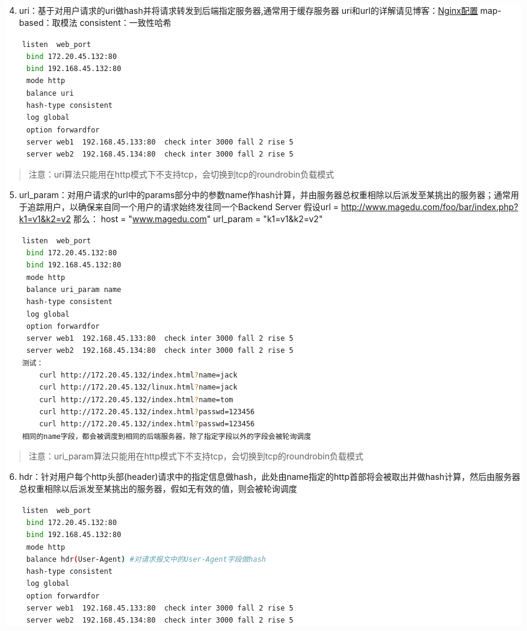 4. uri：基于对用户请求的uri做hash并将请求转发到后端指定服务器,通常用于缓存服务器
	uri和url的详解请见博客：[Nginx配置](http://aishad.top/wordpress/?p=158 "Nginx配置")
	map-based：取模法
	consistent：一致性哈希
```bash
	listen  web_port
	 bind 172.20.45.132:80
	 bind 192.168.45.132:80
	 mode http
	 balance uri
	 hash-type consistent
	 log global
	 option forwardfor
	 server web1  192.168.45.133:80  check inter 3000 fall 2 rise 5
	 server web2  192.168.45.134:80  check inter 3000 fall 2 rise 5
```
> 注意：uri算法只能用在http模式下不支持tcp，会切换到tcp的roundrobin负载模式

5. url_param：对用户请求的url中的params部分中的参数name作hash计算，并由服务器总权重相除以后派发至某挑出的服务器；通常用于追踪用户，以确保来自同一个用户的请求始终发往同一个Backend Server
	假设url = http://www.magedu.com/foo/bar/index.php?k1=v1&k2=v2
	那么：
	host = "www.magedu.com"
	url_param = "k1=v1&k2=v2"
```bash
	listen  web_port
	 bind 172.20.45.132:80
	 bind 192.168.45.132:80
	 mode http
	 balance uri_param name
	 hash-type consistent
	 log global
	 option forwardfor
	 server web1  192.168.45.133:80  check inter 3000 fall 2 rise 5
	 server web2  192.168.45.134:80  check inter 3000 fall 2 rise 5
	测试：
		curl http://172.20.45.132/index.html?name=jack
		curl http://172.20.45.132/linux.html?name=jack
		curl http://172.20.45.132/index.html?name=tom
		curl http://172.20.45.132/index.html?passwd=123456
		curl http://172.20.45.132/index.html?passwd=123456
	相同的name字段，都会被调度到相同的后端服务器，除了指定字段以外的字段会被轮询调度
```
> 注意：uri_param算法只能用在http模式下不支持tcp，会切换到tcp的roundrobin负载模式

6. hdr：针对用户每个http头部(header)请求中的指定信息做hash，此处由name指定的http首部将会被取出并做hash计算，然后由服务器总权重相除以后派发至某挑出的服务器，假如无有效的值，则会被轮询调度
```bash
	listen  web_port
	 bind 172.20.45.132:80
	 bind 192.168.45.132:80
	 mode http
	 balance hdr(User-Agent) #对请求报文中的User-Agent字段做hash
	 hash-type consistent
	 log global
	 option forwardfor
	 server web1  192.168.45.133:80  check inter 3000 fall 2 rise 5
	 server web2  192.168.45.134:80  check inter 3000 fall 2 rise 5
```
